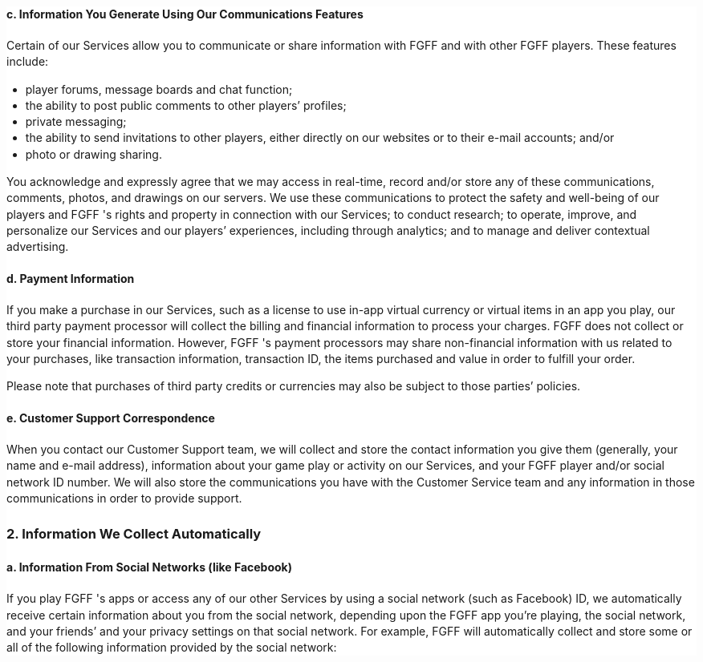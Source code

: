 #### c. Information You Generate Using Our Communications Features

Certain of our Services allow you to communicate or share information with
FGFF and with other FGFF players. These features include:

  * player forums, message boards and chat function;
  * the ability to post public comments to other players’ profiles;
  * private messaging;
  * the ability to send invitations to other players, either directly on our websites or to their e-mail accounts; and/or
  * photo or drawing sharing.

You acknowledge and expressly agree that we may access in real-time, record
and/or store any of these communications, comments, photos, and drawings on
our servers. We use these communications to protect the safety and well-being
of our players and FGFF 's rights and property in connection with our
Services; to conduct research; to operate, improve, and personalize our
Services and our players’ experiences, including through analytics; and to
manage and deliver contextual advertising.

#### d. Payment Information

If you make a purchase in our Services, such as a license to use in-app
virtual currency or virtual items in an app you play, our third party payment
processor will collect the billing and financial information to process your
charges. FGFF does not collect or store your financial information. However,
FGFF 's payment processors may share non-financial information with us related
to your purchases, like transaction information, transaction ID, the items
purchased and value in order to fulfill your order.

Please note that purchases of third party credits or currencies may also be
subject to those parties’ policies.

#### e. Customer Support Correspondence

When you contact our Customer Support team, we will collect and store the
contact information you give them (generally, your name and e-mail address),
information about your game play or activity on our Services, and your FGFF
player and/or social network ID number. We will also store the communications
you have with the Customer Service team and any information in those
communications in order to provide support.

### 2\. Information We Collect Automatically

#### a. Information From Social Networks (like Facebook)

If you play FGFF 's apps or access any of our other Services by using a social
network (such as Facebook) ID, we automatically receive certain information
about you from the social network, depending upon the FGFF app you’re playing,
the social network, and your friends’ and your privacy settings on that social
network. For example, FGFF will automatically collect and store some or all of
the following information provided by the social network:
